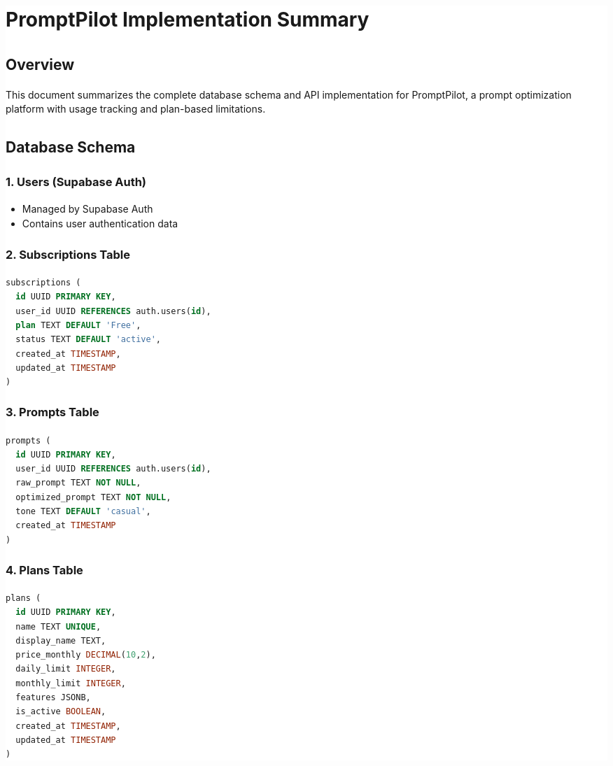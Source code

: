 # PromptPilot Implementation Summary

## Overview
This document summarizes the complete database schema and API implementation for PromptPilot, a prompt optimization platform with usage tracking and plan-based limitations.

## Database Schema

### 1. Users (Supabase Auth)
- Managed by Supabase Auth
- Contains user authentication data

### 2. Subscriptions Table
```sql
subscriptions (
  id UUID PRIMARY KEY,
  user_id UUID REFERENCES auth.users(id),
  plan TEXT DEFAULT 'Free',
  status TEXT DEFAULT 'active',
  created_at TIMESTAMP,
  updated_at TIMESTAMP
)
```

### 3. Prompts Table
```sql
prompts (
  id UUID PRIMARY KEY,
  user_id UUID REFERENCES auth.users(id),
  raw_prompt TEXT NOT NULL,
  optimized_prompt TEXT NOT NULL,
  tone TEXT DEFAULT 'casual',
  created_at TIMESTAMP
)
```

### 4. Plans Table
```sql
plans (
  id UUID PRIMARY KEY,
  name TEXT UNIQUE,
  display_name TEXT,
  price_monthly DECIMAL(10,2),
  daily_limit INTEGER,
  monthly_limit INTEGER,
  features JSONB,
  is_active BOOLEAN,
  created_at TIMESTAMP,
  updated_at TIMESTAMP
)
```
